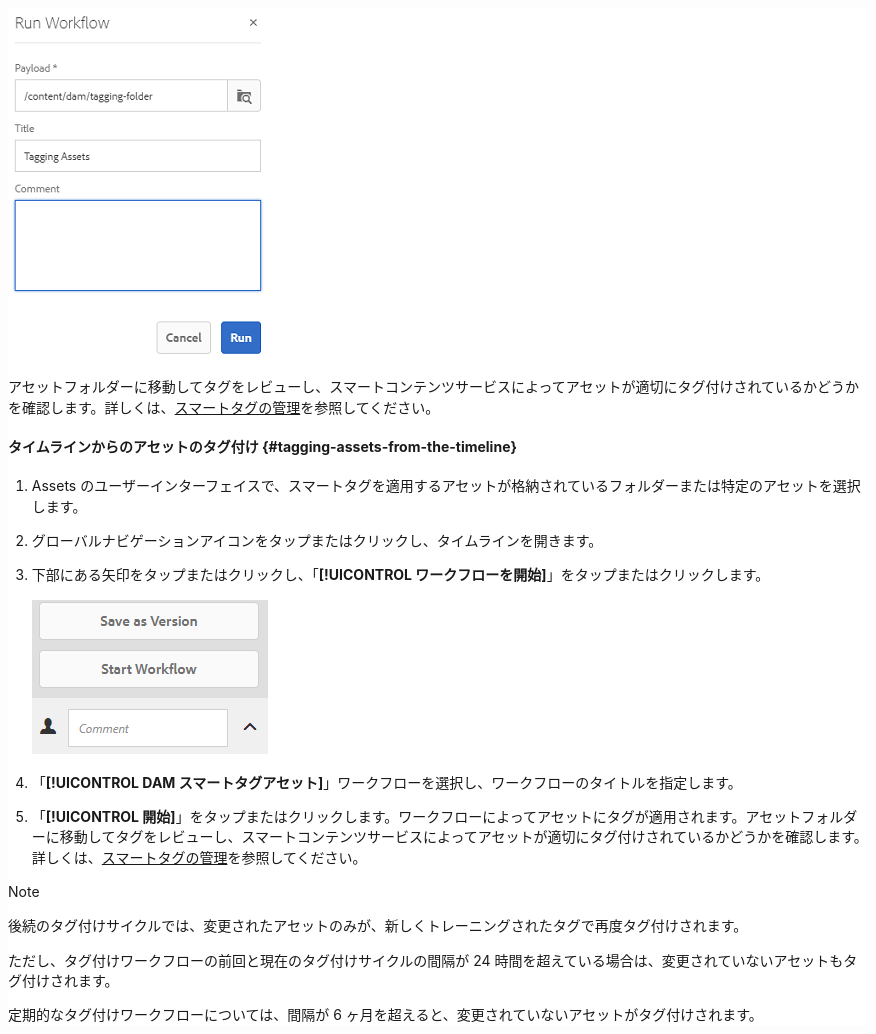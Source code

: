    ![tagging_dialog](assets/tagging_dialog.png)

   アセットフォルダーに移動してタグをレビューし、スマートコンテンツサービスによってアセットが適切にタグ付けされているかどうかを確認します。詳しくは、[スマートタグの管理](managing-smart-tags.md)を参照してください。

#### タイムラインからのアセットのタグ付け {#tagging-assets-from-the-timeline}

1. Assets のユーザーインターフェイスで、スマートタグを適用するアセットが格納されているフォルダーまたは特定のアセットを選択します。
1. グローバルナビゲーションアイコンをタップまたはクリックし、タイムラインを開きます。
1. 下部にある矢印をタップまたはクリックし、「**[!UICONTROL ワークフローを開始]**」をタップまたはクリックします。

   ![start_workflow](assets/start_workflow.png)

1. 「**[!UICONTROL DAM スマートタグアセット]**」ワークフローを選択し、ワークフローのタイトルを指定します。
1. 「**[!UICONTROL 開始]**」をタップまたはクリックします。ワークフローによってアセットにタグが適用されます。アセットフォルダーに移動してタグをレビューし、スマートコンテンツサービスによってアセットが適切にタグ付けされているかどうかを確認します。詳しくは、[スマートタグの管理](managing-smart-tags.md)を参照してください。

>[!NOTE]
>
>後続のタグ付けサイクルでは、変更されたアセットのみが、新しくトレーニングされたタグで再度タグ付けされます。
>
>ただし、タグ付けワークフローの前回と現在のタグ付けサイクルの間隔が 24 時間を超えている場合は、変更されていないアセットもタグ付けされます。
>
>定期的なタグ付けワークフローについては、間隔が 6 ヶ月を超えると、変更されていないアセットがタグ付けされます。
